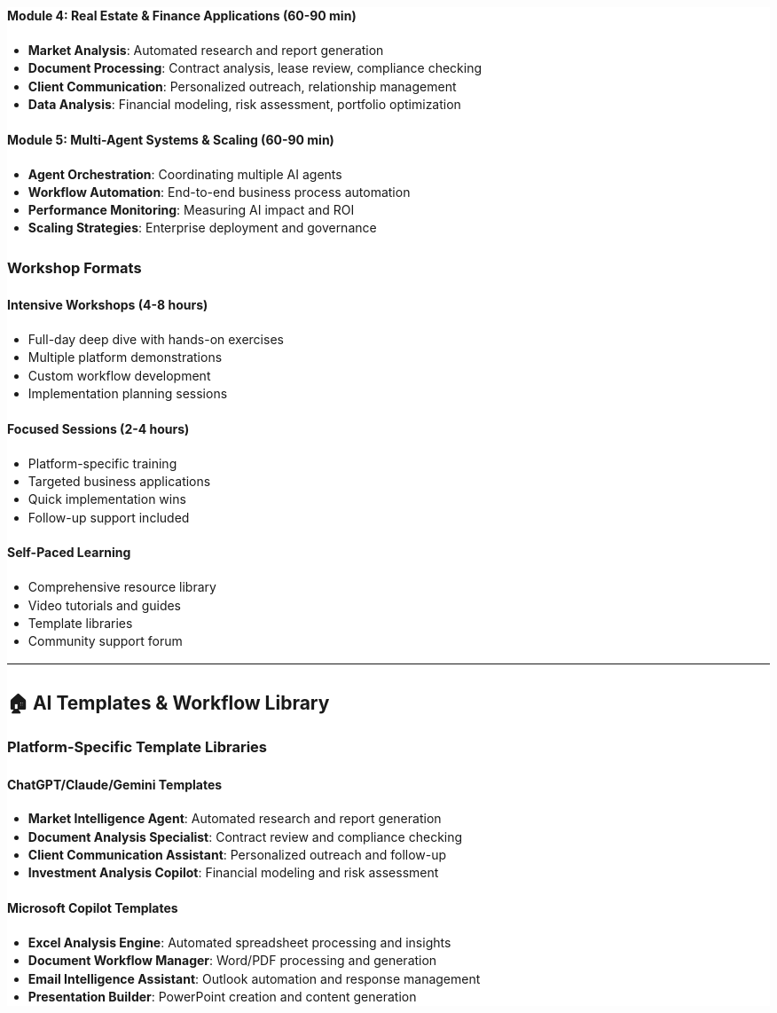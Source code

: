 #### **Module 4: Real Estate & Finance Applications (60-90 min)**
- **Market Analysis**: Automated research and report generation
- **Document Processing**: Contract analysis, lease review, compliance checking
- **Client Communication**: Personalized outreach, relationship management
- **Data Analysis**: Financial modeling, risk assessment, portfolio optimization

#### **Module 5: Multi-Agent Systems & Scaling (60-90 min)**
- **Agent Orchestration**: Coordinating multiple AI agents
- **Workflow Automation**: End-to-end business process automation
- **Performance Monitoring**: Measuring AI impact and ROI
- **Scaling Strategies**: Enterprise deployment and governance

### Workshop Formats

#### **Intensive Workshops (4-8 hours)**
- Full-day deep dive with hands-on exercises
- Multiple platform demonstrations
- Custom workflow development
- Implementation planning sessions

#### **Focused Sessions (2-4 hours)**
- Platform-specific training
- Targeted business applications
- Quick implementation wins
- Follow-up support included

#### **Self-Paced Learning**
- Comprehensive resource library
- Video tutorials and guides
- Template libraries
- Community support forum

---

## 🏠 AI Templates & Workflow Library

### Platform-Specific Template Libraries

#### **ChatGPT/Claude/Gemini Templates**
- **Market Intelligence Agent**: Automated research and report generation
- **Document Analysis Specialist**: Contract review and compliance checking
- **Client Communication Assistant**: Personalized outreach and follow-up
- **Investment Analysis Copilot**: Financial modeling and risk assessment

#### **Microsoft Copilot Templates**
- **Excel Analysis Engine**: Automated spreadsheet processing and insights
- **Document Workflow Manager**: Word/PDF processing and generation
- **Email Intelligence Assistant**: Outlook automation and response management
- **Presentation Builder**: PowerPoint creation and content generation
